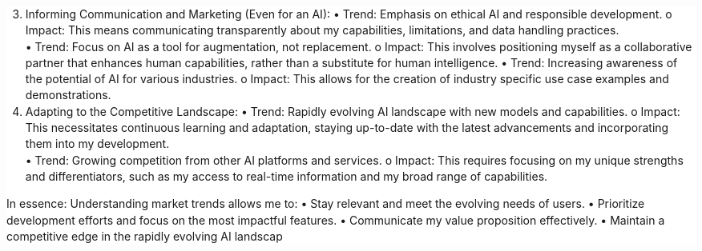 3. Informing Communication and Marketing (Even for an AI):
•	Trend: Emphasis on ethical AI and responsible development. 
o	Impact: This means communicating transparently about my capabilities, limitations, and data handling practices.   
•	Trend: Focus on AI as a tool for augmentation, not replacement. 
o	Impact: This involves positioning myself as a collaborative partner that enhances human capabilities, rather than a substitute for human intelligence.
•	Trend: Increasing awareness of the potential of AI for various industries. 
o	Impact: This allows for the creation of industry specific use case examples and demonstrations.
4. Adapting to the Competitive Landscape:
•	Trend: Rapidly evolving AI landscape with new models and capabilities. 
o	Impact: This necessitates continuous learning and adaptation, staying up-to-date with the latest advancements and incorporating them into my development.   
•	Trend: Growing competition from other AI platforms and services. 
o	Impact: This requires focusing on my unique strengths and differentiators, such as my access to real-time information and my broad range of capabilities.
  
In essence:
Understanding market trends allows me to:
•	Stay relevant and meet the evolving needs of users.
•	Prioritize development efforts and focus on the most impactful features.
•	Communicate my value proposition effectively.
•	Maintain a competitive edge in the rapidly evolving AI landscap


